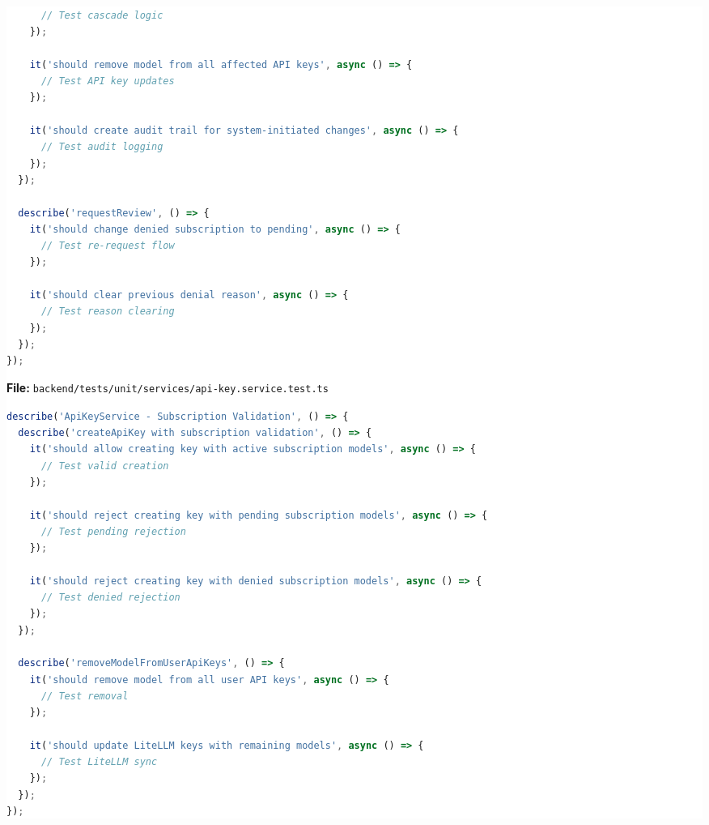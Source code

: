 ```typescript
      // Test cascade logic
    });

    it('should remove model from all affected API keys', async () => {
      // Test API key updates
    });

    it('should create audit trail for system-initiated changes', async () => {
      // Test audit logging
    });
  });

  describe('requestReview', () => {
    it('should change denied subscription to pending', async () => {
      // Test re-request flow
    });

    it('should clear previous denial reason', async () => {
      // Test reason clearing
    });
  });
});
```

**File:** `backend/tests/unit/services/api-key.service.test.ts`

```typescript
describe('ApiKeyService - Subscription Validation', () => {
  describe('createApiKey with subscription validation', () => {
    it('should allow creating key with active subscription models', async () => {
      // Test valid creation
    });

    it('should reject creating key with pending subscription models', async () => {
      // Test pending rejection
    });

    it('should reject creating key with denied subscription models', async () => {
      // Test denied rejection
    });
  });

  describe('removeModelFromUserApiKeys', () => {
    it('should remove model from all user API keys', async () => {
      // Test removal
    });

    it('should update LiteLLM keys with remaining models', async () => {
      // Test LiteLLM sync
    });
  });
});
```
